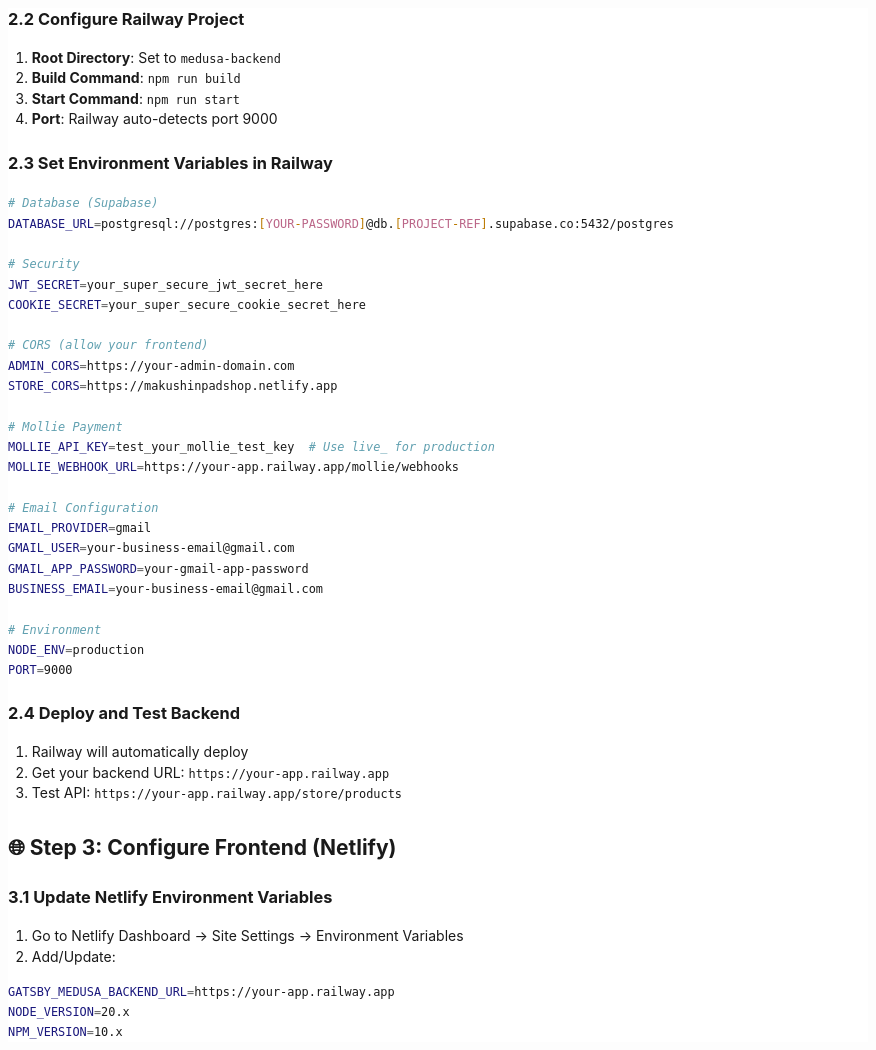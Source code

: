 ### **2.2 Configure Railway Project**
1. **Root Directory**: Set to `medusa-backend`
2. **Build Command**: `npm run build`
3. **Start Command**: `npm run start`
4. **Port**: Railway auto-detects port 9000

### **2.3 Set Environment Variables in Railway**
```bash
# Database (Supabase)
DATABASE_URL=postgresql://postgres:[YOUR-PASSWORD]@db.[PROJECT-REF].supabase.co:5432/postgres

# Security
JWT_SECRET=your_super_secure_jwt_secret_here
COOKIE_SECRET=your_super_secure_cookie_secret_here

# CORS (allow your frontend)
ADMIN_CORS=https://your-admin-domain.com
STORE_CORS=https://makushinpadshop.netlify.app

# Mollie Payment
MOLLIE_API_KEY=test_your_mollie_test_key  # Use live_ for production
MOLLIE_WEBHOOK_URL=https://your-app.railway.app/mollie/webhooks

# Email Configuration
EMAIL_PROVIDER=gmail
GMAIL_USER=your-business-email@gmail.com
GMAIL_APP_PASSWORD=your-gmail-app-password
BUSINESS_EMAIL=your-business-email@gmail.com

# Environment
NODE_ENV=production
PORT=9000
```

### **2.4 Deploy and Test Backend**
1. Railway will automatically deploy
2. Get your backend URL: `https://your-app.railway.app`
3. Test API: `https://your-app.railway.app/store/products`

## 🌐 **Step 3: Configure Frontend (Netlify)**

### **3.1 Update Netlify Environment Variables**
1. Go to Netlify Dashboard → Site Settings → Environment Variables
2. Add/Update:
```bash
GATSBY_MEDUSA_BACKEND_URL=https://your-app.railway.app
NODE_VERSION=20.x
NPM_VERSION=10.x
```
